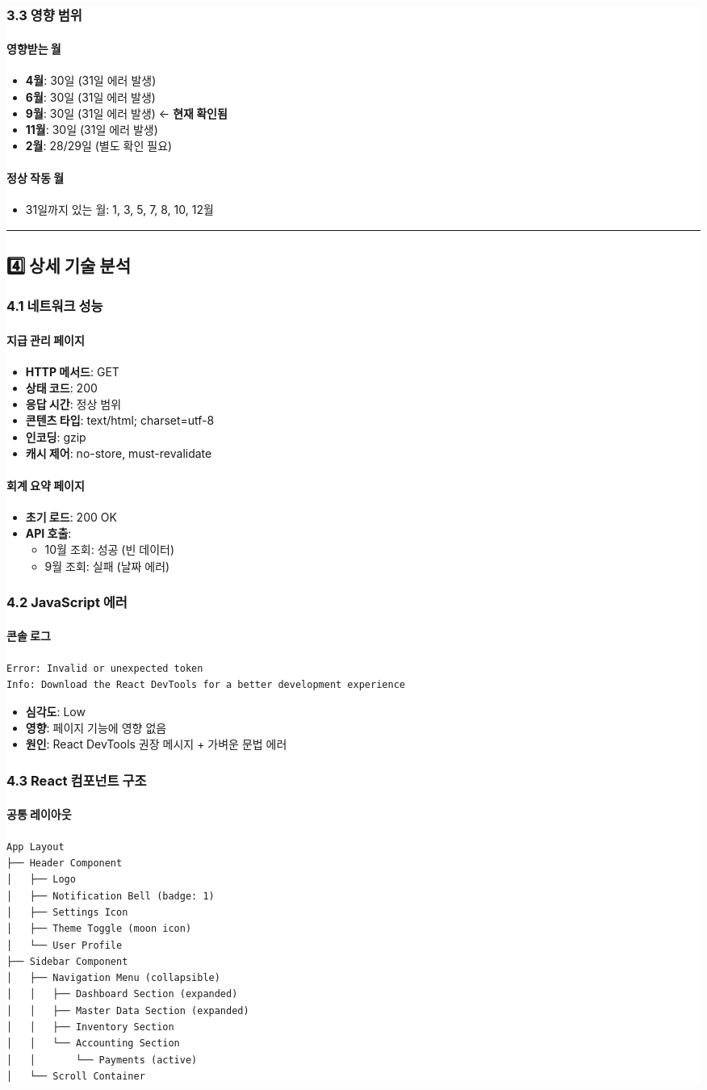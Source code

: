 ### 3.3 영향 범위

#### 영향받는 월
- **4월**: 30일 (31일 에러 발생)
- **6월**: 30일 (31일 에러 발생)
- **9월**: 30일 (31일 에러 발생) ← **현재 확인됨**
- **11월**: 30일 (31일 에러 발생)
- **2월**: 28/29일 (별도 확인 필요)

#### 정상 작동 월
- 31일까지 있는 월: 1, 3, 5, 7, 8, 10, 12월

---

## 4️⃣ 상세 기술 분석

### 4.1 네트워크 성능

#### 지급 관리 페이지
- **HTTP 메서드**: GET
- **상태 코드**: 200
- **응답 시간**: 정상 범위
- **콘텐츠 타입**: text/html; charset=utf-8
- **인코딩**: gzip
- **캐시 제어**: no-store, must-revalidate

#### 회계 요약 페이지
- **초기 로드**: 200 OK
- **API 호출**:
  - 10월 조회: 성공 (빈 데이터)
  - 9월 조회: 실패 (날짜 에러)

### 4.2 JavaScript 에러

#### 콘솔 로그
```
Error: Invalid or unexpected token
Info: Download the React DevTools for a better development experience
```

- **심각도**: Low
- **영향**: 페이지 기능에 영향 없음
- **원인**: React DevTools 권장 메시지 + 가벼운 문법 에러

### 4.3 React 컴포넌트 구조

#### 공통 레이아웃
```
App Layout
├── Header Component
│   ├── Logo
│   ├── Notification Bell (badge: 1)
│   ├── Settings Icon
│   ├── Theme Toggle (moon icon)
│   └── User Profile
├── Sidebar Component
│   ├── Navigation Menu (collapsible)
│   │   ├── Dashboard Section (expanded)
│   │   ├── Master Data Section (expanded)
│   │   ├── Inventory Section
│   │   └── Accounting Section
│   │       └── Payments (active)
│   └── Scroll Container
```